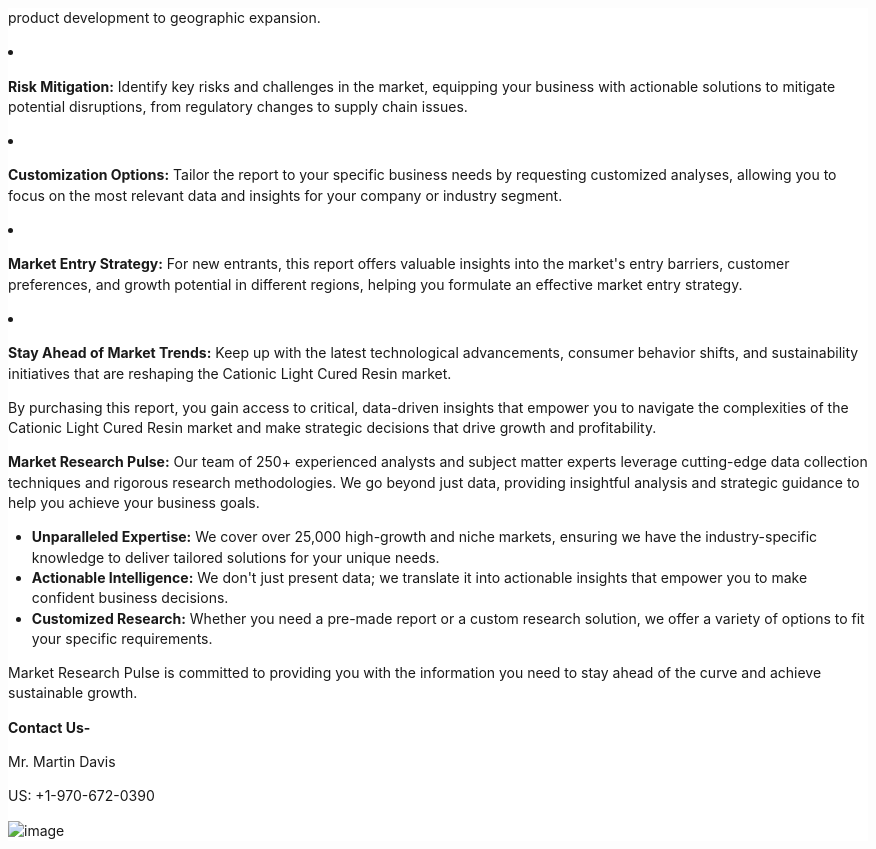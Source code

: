 product development to geographic expansion.</p></li><li><p><strong>Risk Mitigation:</strong> Identify key risks and challenges in the market, equipping your business with actionable solutions to mitigate potential disruptions, from regulatory changes to supply chain issues.</p></li><li><p><strong>Customization Options:</strong> Tailor the report to your specific business needs by requesting customized analyses, allowing you to focus on the most relevant data and insights for your company or industry segment.</p></li><li><p><strong>Market Entry Strategy:</strong> For new entrants, this report offers valuable insights into the market's entry barriers, customer preferences, and growth potential in different regions, helping you formulate an effective market entry strategy.</p></li><li><p><strong>Stay Ahead of Market Trends:</strong> Keep up with the latest technological advancements, consumer behavior shifts, and sustainability initiatives that are reshaping the Cationic Light Cured Resin market.</p></li></ol><p>By purchasing this report, you gain access to critical, data-driven insights that empower you to navigate the complexities of the Cationic Light Cured Resin market and make strategic decisions that drive growth and profitability.</p><p><strong>Market Research Pulse:</strong>&nbsp;Our team of 250+ experienced analysts and subject matter experts leverage cutting-edge data collection techniques and rigorous research methodologies. We go beyond just data, providing insightful analysis and strategic guidance to help you achieve your business goals.</p><ul><li><strong>Unparalleled Expertise:</strong>&nbsp;We cover over 25,000 high-growth and niche markets, ensuring we have the industry-specific knowledge to deliver tailored solutions for your unique needs.</li><li><strong>Actionable Intelligence:</strong>&nbsp;We don't just present data; we translate it into actionable insights that empower you to make confident business decisions.</li><li><strong>Customized Research:</strong>&nbsp;Whether you need a pre-made report or a custom research solution, we offer a variety of options to fit your specific requirements.</li></ul><p>Market Research Pulse is committed to providing you with the information you need to stay ahead of the curve and achieve sustainable growth.</p><p><strong>Contact Us-</strong></p><p>Mr. Martin Davis</p><p>US: +1-970-672-0390</p>
![image](https://github.com/user-attachments/assets/183342b0-01ef-4fee-b7e9-93fb8f0cf2ba)
